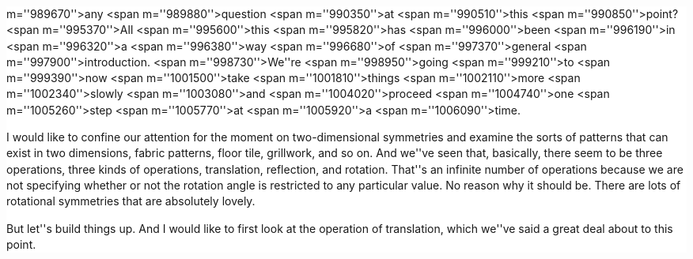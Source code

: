   m=''989670''>any</span> <span m=''989880''>question</span> <span m=''990350''>at</span>
  <span m=''990510''>this</span> <span m=''990850''>point?</span> <span m=''995370''>All</span>
  <span m=''995600''>this</span> <span m=''995820''>has</span> <span m=''996000''>been</span>
  <span m=''996190''>in</span> <span m=''996320''>a</span> <span m=''996380''>way</span>
  <span m=''996680''>of</span> <span m=''997370''>general</span> <span m=''997900''>introduction.</span>
  <span m=''998730''>We''re</span> <span m=''998950''>going</span> <span m=''999210''>to</span>
  <span m=''999390''>now</span> <span m=''1001500''>take</span> <span m=''1001810''>things</span>
  <span m=''1002110''>more</span> <span m=''1002340''>slowly</span> <span m=''1003080''>and</span>
  <span m=''1004020''>proceed</span> <span m=''1004740''>one</span> <span m=''1005260''>step</span>
  <span m=''1005770''>at</span> <span m=''1005920''>a</span> <span m=''1006090''>time.</span>
  </p><p><span m=''1017570''>I</span> <span m=''1017730''>would</span> <span m=''1017970''>like</span>
  <span m=''1018280''>to</span> <span m=''1022910''>confine</span> <span m=''1023470''>our</span>
  <span m=''1023610''>attention</span> <span m=''1024109''>for</span> <span m=''1024270''>the</span>
  <span m=''1024380''>moment</span> <span m=''1025490''>on</span> <span m=''1026790''>two-dimensional</span>
  <span m=''1027440''>symmetries</span> <span m=''1028520''>and</span> <span m=''1029260''>examine</span>
  <span m=''1029869''>the</span> <span m=''1029950''>sorts</span> <span m=''1030349''>of</span>
  <span m=''1030480''>patterns</span> <span m=''1030920''>that</span> <span m=''1031089''>can</span>
  <span m=''1031240''>exist</span> <span m=''1031640''>in</span> <span m=''1032060''>two</span>
  <span m=''1032210''>dimensions,</span> <span m=''1032900''>fabric</span> <span m=''1033349''>patterns,</span>
  <span m=''1033990''>floor</span> <span m=''1034329''>tile,</span> <span m=''1035260''>grillwork,</span>
  <span m=''1035920''>and</span> <span m=''1036050''>so</span> <span m=''1036250''>on.</span>
  <span m=''1037900''>And</span> <span m=''1038079''>we''ve</span> <span m=''1038240''>seen</span>
  <span m=''1038579''>that,</span> <span m=''1039490''>basically,</span> <span m=''1040069''>there</span>
  <span m=''1040200''>seem</span> <span m=''1040500''>to</span> <span m=''1040619''>be</span>
  <span m=''1040880''>three</span> <span m=''1041190''>operations,</span> <span m=''1041859''>three</span>
  <span m=''1042119''>kinds</span> <span m=''1042410''>of</span> <span m=''1042510''>operations,</span>
  <span m=''1043079''>translation,</span> <span m=''1044150''>reflection,</span> <span
  m=''1044800''>and</span> <span m=''1044940''>rotation.</span> <span m=''1046750''>That''s</span>
  <span m=''1047480''>an</span> <span m=''1047589''>infinite</span> <span m=''1047970''>number</span>
  <span m=''1048260''>of</span> <span m=''1048339''>operations</span> <span m=''1049170''>because</span>
  <span m=''1049420''>we</span> <span m=''1049850''>are</span> <span m=''1050000''>not</span>
  <span m=''1050330''>specifying</span> <span m=''1051300''>whether</span> <span m=''1051770''>or</span>
  <span m=''1051950''>not</span> <span m=''1052300''>the</span> <span m=''1052390''>rotation</span>
  <span m=''1052980''>angle</span> <span m=''1053420''>is</span> <span m=''1053510''>restricted</span>
  <span m=''1054140''>to</span> <span m=''1054250''>any</span> <span m=''1054450''>particular</span>
  <span m=''1055010''>value.</span> <span m=''1055940''>No</span> <span m=''1056180''>reason</span>
  <span m=''1056600''>why</span> <span m=''1057140''>it</span> <span m=''1057360''>should</span>
  <span m=''1057580''>be.</span> <span m=''1058290''>There</span> <span m=''1058440''>are</span>
  <span m=''1058490''>lots</span> <span m=''1058850''>of</span> <span m=''1058960''>rotational</span>
  <span m=''1059510''>symmetries</span> <span m=''1059990''>that are</span> <span
  m=''1060320''>absolutely</span> <span m=''1060800''>lovely.</span> </p><p><span
  m=''1062590''>But</span> <span m=''1063230''>let''s</span> <span m=''1063750''>build</span>
  <span m=''1064130''>things</span> <span m=''1064370''>up.</span> <span m=''1064580''>And</span>
  <span m=''1064770''>I</span> <span m=''1065220''>would</span> <span m=''1065380''>like</span>
  <span m=''1065630''>to</span> <span m=''1065750''>first</span> <span m=''1066710''>look</span>
  <span m=''1067020''>at</span> <span m=''1067250''>the</span> <span m=''1067410''>operation</span>
  <span m=''1068100''>of</span> <span m=''1068190''>translation,</span> <span m=''1071170''>which</span>
  <span m=''1071750''>we''ve</span> <span m=''1072100''>said</span> <span m=''1072830''>a</span>
  <span m=''1072900''>great</span> <span m=''1073200''>deal</span> <span m=''1073410''>about</span>
  <span m=''1073750''>to</span> <span m=''1073850''>this</span> <span m=''1074070''>point.</span>